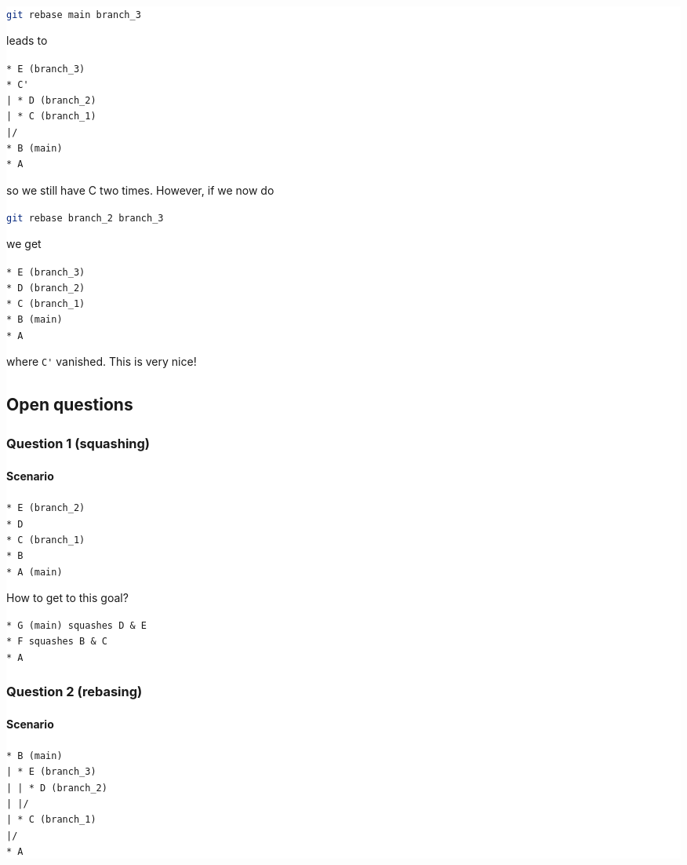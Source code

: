 ```bash
git rebase main branch_3
```
leads to
```
* E (branch_3)
* C'
| * D (branch_2)
| * C (branch_1)
|/
* B (main)
* A
```
so we still have C two times.
However, if we now do
```bash
git rebase branch_2 branch_3
```
we get
```
* E (branch_3)
* D (branch_2)
* C (branch_1)
* B (main)
* A
```
where `C'` vanished. This is very nice!
## Open questions

### Question 1 (squashing)

#### Scenario
```
* E (branch_2)
* D
* C (branch_1)
* B
* A (main)
```

How to get to this goal?
```
* G (main) squashes D & E
* F squashes B & C
* A
```


### Question 2 (rebasing)
#### Scenario
```
* B (main)
| * E (branch_3)
| | * D (branch_2)
| |/
| * C (branch_1)
|/
* A
```

